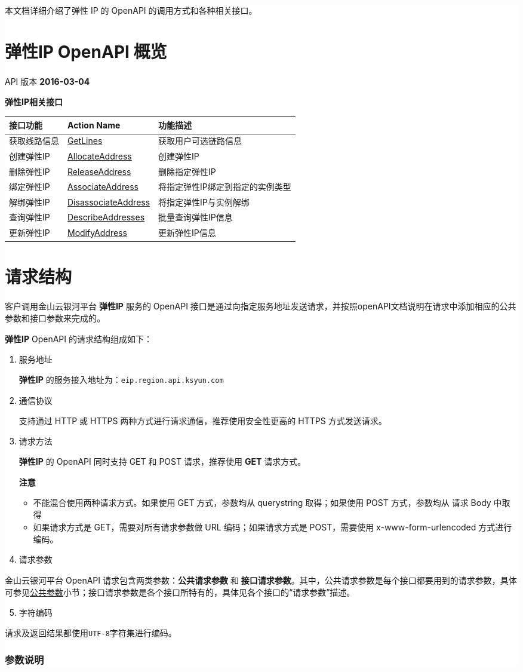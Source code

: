 本文档详细介绍了弹性 IP 的 OpenAPI 的调用方式和各种相关接口。

# 弹性IP OpenAPI 概览


API 版本 **2016-03-04**


**弹性IP相关接口**

| 接口功能| Action Name | 功能描述|
| :-------- | :--------| :------ |
| 获取线路信息| [GetLines](https://docs.ksyun.com/documents/686)|获取用户可选链路信息 |
| 创建弹性IP| [AllocateAddress](https://docs.ksyun.com/documents/687)|创建弹性IP |
| 删除弹性IP| [ReleaseAddress](https://docs.ksyun.com/documents/688)|删除指定弹性IP |
| 绑定弹性IP | [AssociateAddress](https://docs.ksyun.com/documents/689)|将指定弹性IP绑定到指定的实例类型 |
| 解绑弹性IP | [DisassociateAddress](https://docs.ksyun.com/documents/690)|将指定弹性IP与实例解绑|
| 查询弹性IP| [DescribeAddresses](https://docs.ksyun.com/documents/691)|批量查询弹性IP信息 |
| 更新弹性IP| [ModifyAddress](https://docs.ksyun.com/documents/692)|更新弹性IP信息 |

# 请求结构

客户调用金山云银河平台 **弹性IP** 服务的 OpenAPI 接口是通过向指定服务地址发送请求，并按照openAPI文档说明在请求中添加相应的公共参数和接口参数来完成的。

**弹性IP** OpenAPI 的请求结构组成如下：

1. 服务地址  

   **弹性IP** 的服务接入地址为：`eip.region.api.ksyun.com`    

2. 通信协议
   
   支持通过 HTTP 或 HTTPS 两种方式进行请求通信，推荐使用安全性更高的 HTTPS 方式发送请求。

3. 请求方法

   **弹性IP** 的 OpenAPI 同时支持 GET 和 POST 请求，推荐使用 **GET** 请求方式。

   **注意**
   * 不能混合使用两种请求方式。如果使用 GET 方式，参数均从 querystring 取得；如果使用 POST 方式，参数均从 请求 Body 中取得
   * 如果请求方式是 GET，需要对所有请求参数做 URL 编码；如果请求方式是 POST，需要使用 x-www-form-urlencoded 方式进行编码。

4. 请求参数

  金山云银河平台 OpenAPI 请求包含两类参数：**公共请求参数** 和 **接口请求参数**。其中，公共请求参数是每个接口都要用到的请求参数，具体可参见[公共参数](https://docs.ksyun.com/documents/682)小节；接口请求参数是各个接口所特有的，具体见各个接口的“请求参数”描述。 

5. 字符编码

  请求及返回结果都使用`UTF-8`字符集进行编码。

### 参数说明
